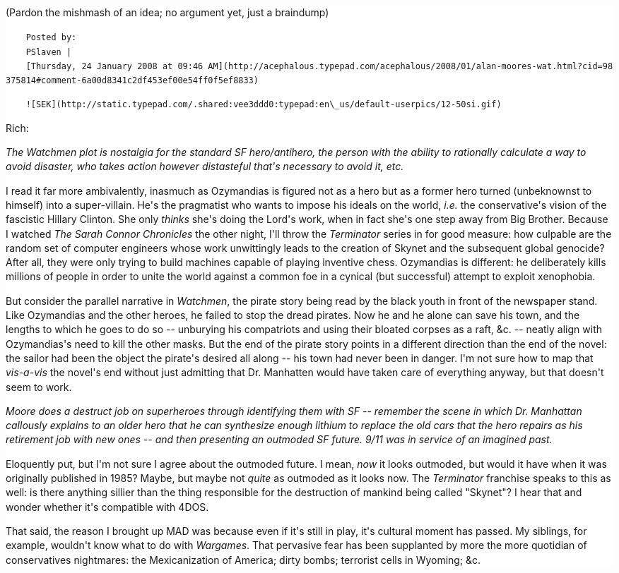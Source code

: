 (Pardon the mishmash of an idea; no argument yet, just a braindump)

	

		Posted by:
		PSlaven |
		[Thursday, 24 January 2008 at 09:46 AM](http://acephalous.typepad.com/acephalous/2008/01/alan-moores-wat.html?cid=98375814#comment-6a00d8341c2df453ef00e54ff0f5ef8833)

[]()

	

		![SEK](http://static.typepad.com/.shared:vee3ddd0:typepad:en\_us/default-userpics/12-50si.gif)
	

	

		

Rich:

_The Watchmen plot is nostalgia for the standard SF hero/antihero, the person with the ability to rationally calculate a way to avoid disaster, who takes action however distasteful that's necessary to avoid it, etc._

I read it far more ambivalently, inasmuch as Ozymandias is figured not as a hero but as a former hero turned (unbeknownst to himself) into a super-villain.  He's the pragmatist who wants to impose his ideals on the world, _i.e._ the conservative's vision of the fascistic Hillary Clinton.  She only _thinks_ she's doing the Lord's work, when in fact she's one step away from Big Brother.  Because I watched _The Sarah Connor Chronicles_ the other night, I'll throw the _Terminator_ series in for good measure: how culpable are the random set of computer engineers whose work unwittingly leads to the creation of Skynet and the subsequent global genocide?  After all, they were only trying to build machines capable of playing inventive chess.  Ozymandias is different: he deliberately kills millions of people in order to unite the world against a common foe in a cynical (but successful) attempt to exploit xenophobia.

But consider the parallel narrative in _Watchmen_, the pirate story being read by the black youth in front of the newspaper stand.  Like Ozymandias and the other heroes, he failed to stop the dread pirates.  Now he and he alone can save his town, and the lengths to which he goes to do so -- unburying his compatriots and using their bloated corpses as a raft, &c. -- neatly align with Ozymandias's need to kill the other masks.  But the end of the pirate story points in a different direction than the end of the novel: the sailor had been the object the pirate's desired all along -- his town had never been in danger.  I'm not sure how to map that _vis-a-vis_ the novel's end without just admitting that Dr. Manhatten would have taken care of everything anyway, but that doesn't seem to work.

_Moore does a destruct job on superheroes through identifying them with SF -- remember the scene in which Dr. Manhattan callously explains to an older hero that he can synthesize enough lithium to replace the old cars that the hero repairs as his retirement job with new ones -- and then presenting an outmoded SF future. 9/11 was in service of an imagined past._

Eloquently put, but I'm not sure I agree about the outmoded future.  I mean, _now_ it looks outmoded, but would it have when it was originally published in 1985?  Maybe, but maybe not _quite_ as outmoded as it looks now.  The _Terminator_ franchise speaks to this as well: is there anything sillier than the thing responsible for the destruction of mankind being called "Skynet"?  I hear that and wonder whether it's compatible with 4DOS.  

That said, the reason I brought up MAD was because even if it's still in play, it's cultural moment has passed.  My siblings, for example, wouldn't know what to do with _Wargames_.  That pervasive fear has been supplanted by more the more quotidian of conservatives nightmares: the Mexicanization of America; dirty bombs; terrorist cells in Wyoming; &c.
